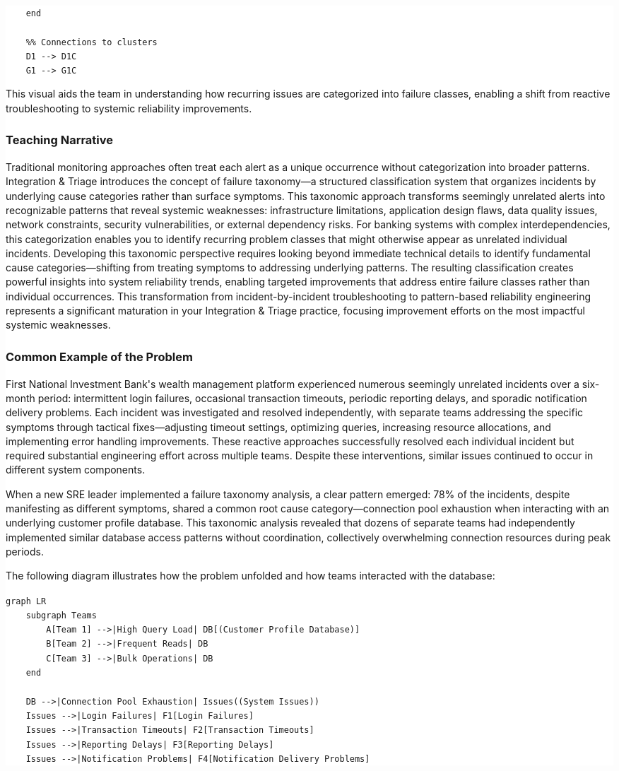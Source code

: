 ```mermaid
    end

    %% Connections to clusters
    D1 --> D1C
    G1 --> G1C
```

This visual aids the team in understanding how recurring issues are categorized into failure classes, enabling a shift from reactive troubleshooting to systemic reliability improvements.

### Teaching Narrative

Traditional monitoring approaches often treat each alert as a unique occurrence without categorization into broader patterns. Integration & Triage introduces the concept of failure taxonomy—a structured classification system that organizes incidents by underlying cause categories rather than surface symptoms. This taxonomic approach transforms seemingly unrelated alerts into recognizable patterns that reveal systemic weaknesses: infrastructure limitations, application design flaws, data quality issues, network constraints, security vulnerabilities, or external dependency risks. For banking systems with complex interdependencies, this categorization enables you to identify recurring problem classes that might otherwise appear as unrelated individual incidents. Developing this taxonomic perspective requires looking beyond immediate technical details to identify fundamental cause categories—shifting from treating symptoms to addressing underlying patterns. The resulting classification creates powerful insights into system reliability trends, enabling targeted improvements that address entire failure classes rather than individual occurrences. This transformation from incident-by-incident troubleshooting to pattern-based reliability engineering represents a significant maturation in your Integration & Triage practice, focusing improvement efforts on the most impactful systemic weaknesses.

### Common Example of the Problem

First National Investment Bank's wealth management platform experienced numerous seemingly unrelated incidents over a six-month period: intermittent login failures, occasional transaction timeouts, periodic reporting delays, and sporadic notification delivery problems. Each incident was investigated and resolved independently, with separate teams addressing the specific symptoms through tactical fixes—adjusting timeout settings, optimizing queries, increasing resource allocations, and implementing error handling improvements. These reactive approaches successfully resolved each individual incident but required substantial engineering effort across multiple teams. Despite these interventions, similar issues continued to occur in different system components.

When a new SRE leader implemented a failure taxonomy analysis, a clear pattern emerged: 78% of the incidents, despite manifesting as different symptoms, shared a common root cause category—connection pool exhaustion when interacting with an underlying customer profile database. This taxonomic analysis revealed that dozens of separate teams had independently implemented similar database access patterns without coordination, collectively overwhelming connection resources during peak periods.

The following diagram illustrates how the problem unfolded and how teams interacted with the database:

```mermaid
graph LR
    subgraph Teams
        A[Team 1] -->|High Query Load| DB[(Customer Profile Database)]
        B[Team 2] -->|Frequent Reads| DB
        C[Team 3] -->|Bulk Operations| DB
    end

    DB -->|Connection Pool Exhaustion| Issues((System Issues))
    Issues -->|Login Failures| F1[Login Failures]
    Issues -->|Transaction Timeouts| F2[Transaction Timeouts]
    Issues -->|Reporting Delays| F3[Reporting Delays]
    Issues -->|Notification Problems| F4[Notification Delivery Problems]
```
